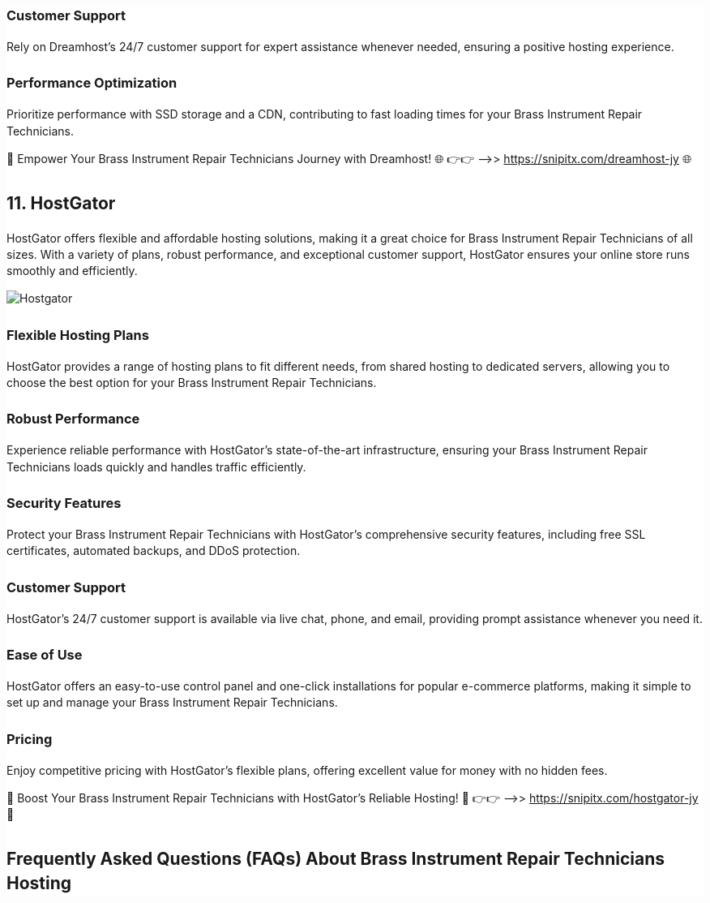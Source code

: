 ### Customer Support
Rely on Dreamhost’s 24/7 customer support for expert assistance whenever needed, ensuring a positive hosting experience.

### Performance Optimization
Prioritize performance with SSD storage and a CDN, contributing to fast loading times for your Brass Instrument Repair Technicians.

🚀 Empower Your Brass Instrument Repair Technicians Journey with Dreamhost! 🌐
👉👉 -->> https://snipitx.com/dreamhost-jy 🌐

## 11. HostGator

HostGator offers flexible and affordable hosting solutions, making it a great choice for Brass Instrument Repair Technicians of all sizes. With a variety of plans, robust performance, and exceptional customer support, HostGator ensures your online store runs smoothly and efficiently.

![Hostgator](https://i.imgur.com/SNC0dSu.jpeg "Hostgator Hosting")

### Flexible Hosting Plans
HostGator provides a range of hosting plans to fit different needs, from shared hosting to dedicated servers, allowing you to choose the best option for your Brass Instrument Repair Technicians.

### Robust Performance
Experience reliable performance with HostGator’s state-of-the-art infrastructure, ensuring your Brass Instrument Repair Technicians loads quickly and handles traffic efficiently.

### Security Features
Protect your Brass Instrument Repair Technicians with HostGator’s comprehensive security features, including free SSL certificates, automated backups, and DDoS protection.

### Customer Support
HostGator’s 24/7 customer support is available via live chat, phone, and email, providing prompt assistance whenever you need it.

### Ease of Use
HostGator offers an easy-to-use control panel and one-click installations for popular e-commerce platforms, making it simple to set up and manage your Brass Instrument Repair Technicians.

### Pricing
Enjoy competitive pricing with HostGator’s flexible plans, offering excellent value for money with no hidden fees.

🌟 Boost Your Brass Instrument Repair Technicians with HostGator’s Reliable Hosting! 🚀
👉👉 -->> https://snipitx.com/hostgator-jy 🚀

## Frequently Asked Questions (FAQs) About Brass Instrument Repair Technicians Hosting
